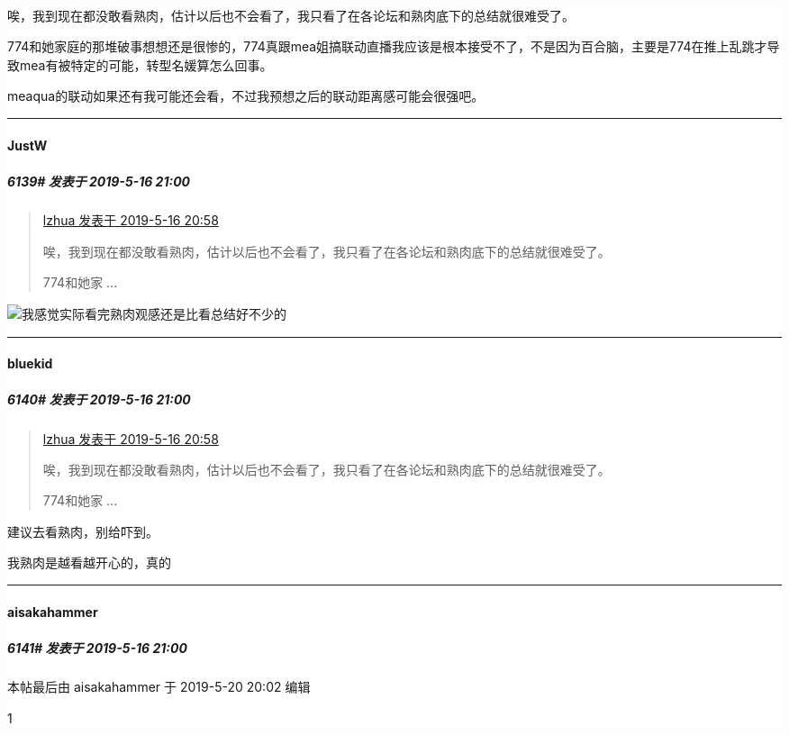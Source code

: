 
唉，我到现在都没敢看熟肉，估计以后也不会看了，我只看了在各论坛和熟肉底下的总结就很难受了。

774和她家庭的那堆破事想想还是很惨的，774真跟mea姐搞联动直播我应该是根本接受不了，不是因为百合脑，主要是774在推上乱跳才导致mea有被特定的可能，转型名媛算怎么回事。

meaqua的联动如果还有我可能还会看，不过我预想之后的联动距离感可能会很强吧。







-----

####  JustW  
##### 6139#       发表于 2019-5-16 21:00



<blockquote><a href="httphttps://bbs.saraba1st.com/2b/forum.php?mod=redirect&amp;goto=findpost&amp;pid=43723907&amp;ptid=1829754" target="_blank">lzhua 发表于 2019-5-16 20:58</a>

唉，我到现在都没敢看熟肉，估计以后也不会看了，我只看了在各论坛和熟肉底下的总结就很难受了。

774和她家 ...</blockquote>
<img src="https://static.saraba1st.com/image/smiley/face2017/068.png" referrerpolicy="no-referrer">我感觉实际看完熟肉观感还是比看总结好不少的







-----

####  bluekid  
##### 6140#       发表于 2019-5-16 21:00



<blockquote><a href="httphttps://bbs.saraba1st.com/2b/forum.php?mod=redirect&amp;goto=findpost&amp;pid=43723907&amp;ptid=1829754" target="_blank">lzhua 发表于 2019-5-16 20:58</a>

唉，我到现在都没敢看熟肉，估计以后也不会看了，我只看了在各论坛和熟肉底下的总结就很难受了。

774和她家 ...</blockquote>
建议去看熟肉，别给吓到。

我熟肉是越看越开心的，真的







-----

####  aisakahammer  
##### 6141#       发表于 2019-5-16 21:00



 本帖最后由 aisakahammer 于 2019-5-20 20:02 编辑 

1
